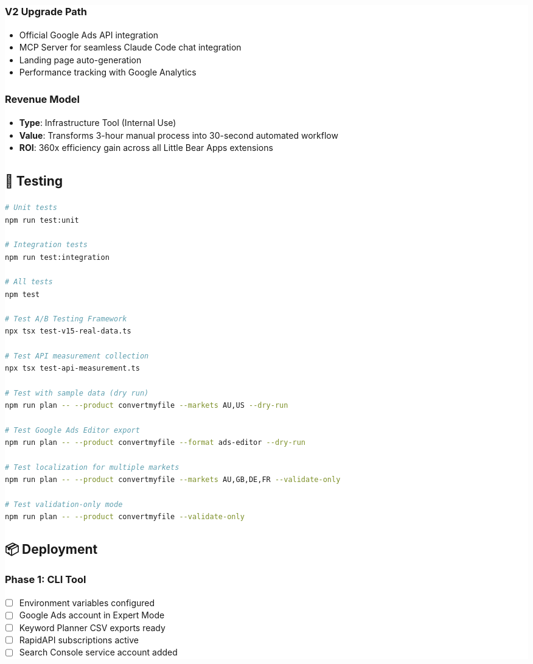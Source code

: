 ### V2 Upgrade Path
- Official Google Ads API integration
- MCP Server for seamless Claude Code chat integration  
- Landing page auto-generation
- Performance tracking with Google Analytics

### Revenue Model
- **Type**: Infrastructure Tool (Internal Use)
- **Value**: Transforms 3-hour manual process into 30-second automated workflow
- **ROI**: 360x efficiency gain across all Little Bear Apps extensions

## 🧪 Testing

```bash
# Unit tests
npm run test:unit

# Integration tests  
npm run test:integration

# All tests
npm test

# Test A/B Testing Framework
npx tsx test-v15-real-data.ts

# Test API measurement collection
npx tsx test-api-measurement.ts

# Test with sample data (dry run)
npm run plan -- --product convertmyfile --markets AU,US --dry-run

# Test Google Ads Editor export
npm run plan -- --product convertmyfile --format ads-editor --dry-run

# Test localization for multiple markets
npm run plan -- --product convertmyfile --markets AU,GB,DE,FR --validate-only

# Test validation-only mode
npm run plan -- --product convertmyfile --validate-only
```

## 📦 Deployment

### Phase 1: CLI Tool
- [ ] Environment variables configured
- [ ] Google Ads account in Expert Mode
- [ ] Keyword Planner CSV exports ready
- [ ] RapidAPI subscriptions active
- [ ] Search Console service account added
